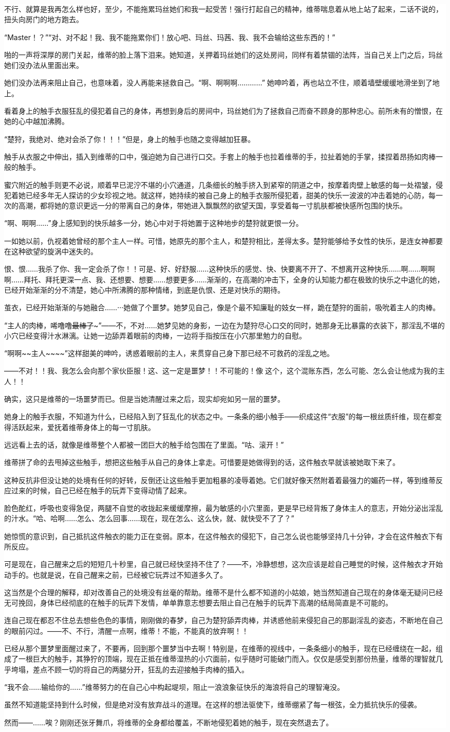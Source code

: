 不行、就算是我再怎么样也好，至少，不能拖累玛丝她们和我一起受苦！强行打起自己的精神，维蒂喘息着从地上站了起来，二话不说的，扭头向房门的地方跑去。

“Master！？”“对、对不起！我、我不能拖累你们！放心吧、玛丝、玛茜、我、我不会输给这些东西的！”

啪的一声将深厚的房门关起，维蒂的脸上落下泪来。她知道，关押着玛丝她们的这处房间，同样有着禁锢的法阵，当自己关上门之后，玛丝她们没办法从里面出来。

她们没办法再来阻止自己，也意味着，没人再能来拯救自己。“啊、啊啊啊…………”
她呻吟着，再也站立不住，顺着墙壁缓缓地滑坐到了地上。

看着身上的触手衣服狂乱的侵犯着自己的身体，再想到身后的房间中，玛丝她们为了拯救自己而奋不顾身的那种忠心。前所未有的憎恨，在她的心中越加沸腾。

“楚狩，我绝对、绝对会杀了你！！！”但是，身上的触手也随之变得越加狂暴。

触手从衣服之中伸出，插入到维蒂的口中，强迫她为自己进行口交。手套上的触手也拉着维蒂的手，拉扯着她的手掌，揉捏着昂扬如肉棒一般的触手。

蜜穴附近的触手则更不必说，顺着早已泥泞不堪的小穴通道，几条细长的触手挤入到紧窄的阴道之中，按摩着肉壁上敏感的每一处褶皱，侵犯着她已经多年无人探访的少女珍视之地。就这样，她持续的被自己身上的触手衣服所侵犯着，甜美的快乐一波波的冲击着她的心防，每一次的高潮，都将她的意识更远一分的带离自己的身体，带她进入飘飘然的欲望天国，享受着每一寸肌肤都被快感所包围的快乐。

“啊、啊啊……”身上感知到的快乐越多一分，她心中对于将她置于这种地步的楚狩就更恨一分。

一如她以前，仇视着她曾经的那个主人一样。可惜，她原先的那个主人，和楚狩相比，差得太多。楚狩能够给予女性的快乐，是连女神都要在这种欲望的旋涡中迷失的。

恨、恨……我杀了你、我一定会杀了你！！可是、好、好舒服……这种快乐的感觉、快、快要离不开了、不想离开这种快乐……啊……啊啊啊……拜托、拜托更深一点、我、还想要、想要……想要更多……渐渐的，在高潮的冲击下，全身的认知能力都在极致的快乐之中退化的她，已经开始渐渐的分不清楚，她心中所沸腾的那种情绪，到底是仇恨、还是对快乐的期待。

茧衣，已经开始渐渐的与她融合……···她做了个噩梦。她梦见自己，像是个最不知廉耻的妓女一样，跪在楚狩的面前，吸吮着主人的肉棒。

“主人的肉棒，唏噜噜~~最棒了~~~”——不，不对……她梦见她的身影，一边在为楚狩尽心口交的同时，她那身无比暴露的衣装下，那淫乱不堪的小穴已经变得汁水淋漓。让她一边舔弄着眼前的肉棒，一边将手指按压在小穴那里勉力的自慰。

“啊啊~~主人~~~~”这样甜美的呻吟，诱惑着眼前的主人，来贯穿自己身下那已经不可救药的淫乱之地。

——不对！！我、我怎么会向那个家伙臣服！这、这一定是噩梦！！不可能的！像 这个，这个混账东西，怎么可能、怎么会让他成为我的主人！！

确实，这只是维蒂的一场噩梦而已。但是当她清醒过来之后，现实却宛如另一层的噩梦。

她身上的触手衣服，不知道为什么，已经陷入到了狂乱化的状态之中。一条条的细小触手——织成这件“衣服”的每一根丝质纤维，现在都变得活跃起来，爱抚着维蒂身体上的每一寸肌肤。

远远看上去的话，就像是维蒂整个人都被一团巨大的触手给包围在了里面。“咕、滚开！”

维蒂拼了命的去甩掉这些触手，想把这些触手从自己的身体上拿走。可惜要是她做得到的话，这件触衣早就该被她取下来了。

这种反抗非但没让她的处境有任何的好转，反倒还让这些触手更加粗暴的凌辱着她。它们就好像天然附着着最强力的媚药一样，等到维蒂反应过来的时候，自己已经在触手的玩弄下变得动情了起来。

脸色酡红，呼吸也变得急促，两腿不自觉的收拢起来缓缓摩擦，最为敏感的小穴里面，更是早已经背叛了身体主人的意志，开始分泌出淫乱的汁水。“哈、哈啊……怎么、怎么回事……现在，现在怎么、这么快，就、就快受不了了？”

她惊慌的意识到，自己抵抗这件触衣的能力正在变弱。原本，在这件触衣的侵犯下，自己怎么说也能够坚持几十分钟，才会在这件触衣下有所反应。

可是现在，自己醒来之后的短短几十秒里，自己就已经快坚持不住了？——不，冷静想想，这次应该是趁自己睡觉的时候，这件触衣才开始动手的。也就是说，在自己醒来之前，已经被它玩弄过不知道多久了。

这当然是个合理的解释，却对改善自己的处境没有丝毫的帮助。维蒂不是什么都不知道的小姑娘，她当然知道自己现在的身体毫无疑问已经无可挽回，身体已经彻底的在触手的玩弄下发情，单单靠意志想要去阻止自己在触手的玩弄下高潮的结局简直是不可能的。

连自己现在都忍不住总去想些色色的事情，刚刚做的春梦，自己为楚狩舔弄肉棒，并诱惑他前来侵犯自己的那副淫乱的姿态，不断地在自己的眼前闪过。——不、不行，清醒一点啊，维蒂！不能，不能真的放弃啊！！

已经从那个噩梦里面醒过来了，不要再，回到那个噩梦当中去啊！特别是，在维蒂的视线中，一条条细小的触手，现在已经缠绕在一起，组成了一根巨大的触手，其狰狞的顶端，现在正抵在维蒂湿热的小穴面前，似乎随时可能破门而入。仅仅是感受到那份热量，维蒂的理智就几乎垮塌，差点不顾一切的将自己的两腿分开，狂乱的去迎接触手肉棒的插入。

“我不会……输给你的……”维蒂努力的在自己心中构起堤坝，阻止一浪浪象征快乐的海浪将自己的理智淹没。

虽然不知道能坚持到什么时候，但是绝对没有放弃战斗的道理。在这样的想法驱使下，维蒂绷紧了每一根弦，全力抵抗快乐的侵袭。

然而——……唉？刚刚还张牙舞爪，将维蒂的全身都给覆盖，不断地侵犯着她的触手，现在突然退去了。
